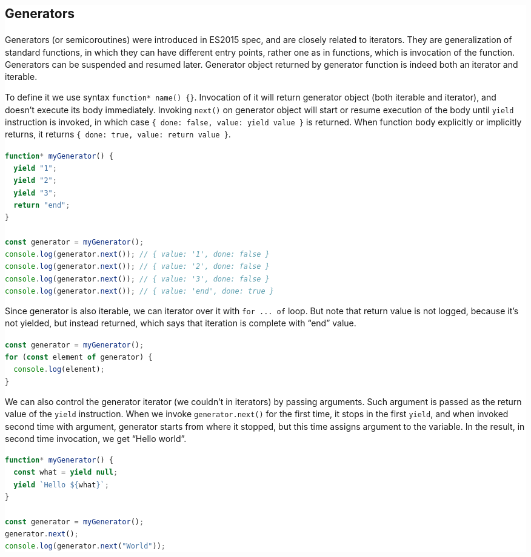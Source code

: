 ## Generators

Generators (or semicoroutines) were introduced in ES2015 spec, and are closely related to iterators. They are generalization of standard functions, in which they can have different entry points, rather one as in functions, which is invocation of the function. Generators can be suspended and resumed later. Generator object returned by generator function is indeed both an iterator and iterable.

To define it we use syntax `function* name() {}`. Invocation of it will return generator object (both iterable and iterator), and doesn’t execute its body immediately. Invoking `next()` on generator object will start or resume execution of the body until `yield` instruction is invoked, in which case `{ done: false, value: yield value }` is returned. When function body explicitly or implicitly returns, it returns `{ done: true, value: return value }`.

```jsx
function* myGenerator() {
  yield "1";
  yield "2";
  yield "3";
  return "end";
}

const generator = myGenerator();
console.log(generator.next()); // { value: '1', done: false }
console.log(generator.next()); // { value: '2', done: false }
console.log(generator.next()); // { value: '3', done: false }
console.log(generator.next()); // { value: 'end', done: true }
```

Since generator is also iterable, we can iterator over it with `for ... of` loop. But note that return value is not logged, because it’s not yielded, but instead returned, which says that iteration is complete with “end” value.

```jsx
const generator = myGenerator();
for (const element of generator) {
  console.log(element);
}
```

We can also control the generator iterator (we couldn’t in iterators) by passing arguments. Such argument is passed as the return value of the `yield` instruction. When we invoke `generator.next()` for the first time, it stops in the first `yield`, and when invoked second time with argument, generator starts from where it stopped, but this time assigns argument to the variable. In the result, in second time invocation, we get “Hello world”.

```jsx
function* myGenerator() {
  const what = yield null;
  yield `Hello ${what}`;
}

const generator = myGenerator();
generator.next();
console.log(generator.next("World"));
```
